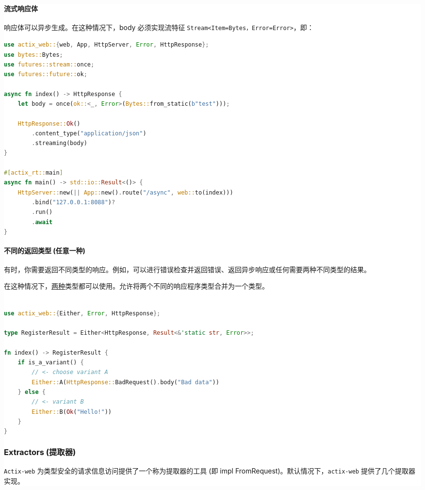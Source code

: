 #### 流式响应体

响应体可以异步生成。在这种情况下，body 必须实现流特征 `Stream<Item=Bytes，Error=Error>`，即：

```rust
use actix_web::{web, App, HttpServer, Error, HttpResponse};
use bytes::Bytes;
use futures::stream::once;
use futures::future::ok;

async fn index() -> HttpResponse {
    let body = once(ok::<_, Error>(Bytes::from_static(b"test")));

    HttpResponse::Ok()
        .content_type("application/json")
        .streaming(body)
}

#[actix_rt::main]
async fn main() -> std::io::Result<()> {
    HttpServer::new(|| App::new().route("/async", web::to(index)))
        .bind("127.0.0.1:8088")?
        .run()
        .await
}
```

#### 不同的返回类型 (任意一种)

有时，你需要返回不同类型的响应。例如，可以进行错误检查并返回错误、返回异步响应或任何需要两种不同类型的结果。

在这种情况下，[两种](https://docs.rs/actix-web/2/actix_web/enum.Either.html)类型都可以使用。允许将两个不同的响应程序类型合并为一个类型。

```rust

use actix_web::{Either, Error, HttpResponse};

type RegisterResult = Either<HttpResponse, Result<&'static str, Error>>;

fn index() -> RegisterResult {
    if is_a_variant() {
        // <- choose variant A
        Either::A(HttpResponse::BadRequest().body("Bad data"))
    } else {
        // <- variant B
        Either::B(Ok("Hello!"))
    }
}
```

### Extractors (提取器)

`Actix-web` 为类型安全的请求信息访问提供了一个称为提取器的工具 (即 impl FromRequest)。默认情况下，`actix-web` 提供了几个提取器实现。
